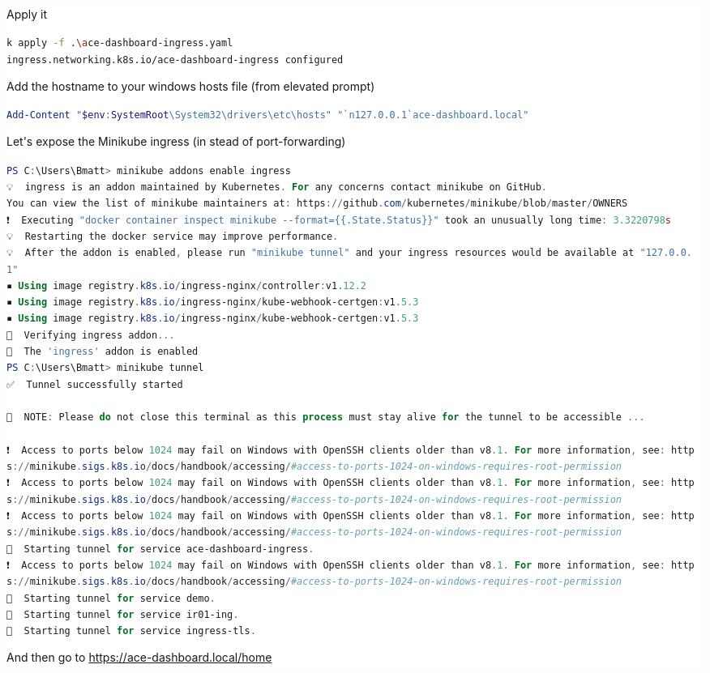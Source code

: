 Apply it 

```bash
k apply -f .\ace-dashboard-ingress.yaml
ingress.networking.k8s.io/ace-dashboard-ingress configured
```

Add the hostname to your windows hosts file (from elevated prompt)

```powershell
Add-Content "$env:SystemRoot\System32\drivers\etc\hosts" "`n127.0.0.1`ace-dashboard.local"
```

Let's expose the Minikube ingress (in stead of port-forwarding)

```powershell
PS C:\Users\Bmatt> minikube addons enable ingress
💡  ingress is an addon maintained by Kubernetes. For any concerns contact minikube on GitHub.
You can view the list of minikube maintainers at: https://github.com/kubernetes/minikube/blob/master/OWNERS
❗  Executing "docker container inspect minikube --format={{.State.Status}}" took an unusually long time: 3.3220798s
💡  Restarting the docker service may improve performance.
💡  After the addon is enabled, please run "minikube tunnel" and your ingress resources would be available at "127.0.0.1"
▪ Using image registry.k8s.io/ingress-nginx/controller:v1.12.2
▪ Using image registry.k8s.io/ingress-nginx/kube-webhook-certgen:v1.5.3
▪ Using image registry.k8s.io/ingress-nginx/kube-webhook-certgen:v1.5.3
🔎  Verifying ingress addon...
🌟  The 'ingress' addon is enabled
PS C:\Users\Bmatt> minikube tunnel
✅  Tunnel successfully started

📌  NOTE: Please do not close this terminal as this process must stay alive for the tunnel to be accessible ...

❗  Access to ports below 1024 may fail on Windows with OpenSSH clients older than v8.1. For more information, see: https://minikube.sigs.k8s.io/docs/handbook/accessing/#access-to-ports-1024-on-windows-requires-root-permission
❗  Access to ports below 1024 may fail on Windows with OpenSSH clients older than v8.1. For more information, see: https://minikube.sigs.k8s.io/docs/handbook/accessing/#access-to-ports-1024-on-windows-requires-root-permission
❗  Access to ports below 1024 may fail on Windows with OpenSSH clients older than v8.1. For more information, see: https://minikube.sigs.k8s.io/docs/handbook/accessing/#access-to-ports-1024-on-windows-requires-root-permission
🏃  Starting tunnel for service ace-dashboard-ingress.
❗  Access to ports below 1024 may fail on Windows with OpenSSH clients older than v8.1. For more information, see: https://minikube.sigs.k8s.io/docs/handbook/accessing/#access-to-ports-1024-on-windows-requires-root-permission
🏃  Starting tunnel for service demo.
🏃  Starting tunnel for service ir01-ing.
🏃  Starting tunnel for service ingress-tls.
```

And then go to https://ace-dashboard.local/home
